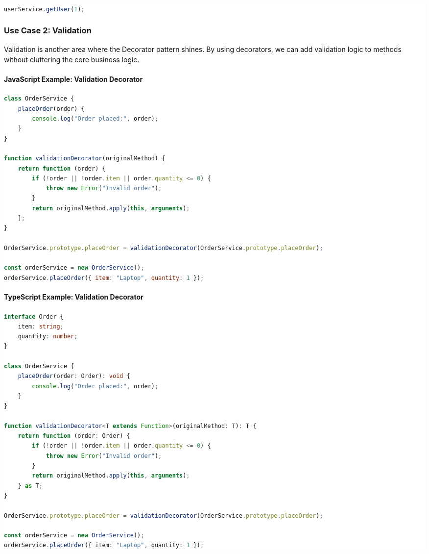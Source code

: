 ```typescript
userService.getUser(1);
```

### Use Case 2: Validation

Validation is another area where the Decorator pattern shines. By using decorators, we can add validation logic to methods without cluttering the core business logic.

#### JavaScript Example: Validation Decorator

```javascript
class OrderService {
    placeOrder(order) {
        console.log("Order placed:", order);
    }
}

function validationDecorator(originalMethod) {
    return function (order) {
        if (!order || !order.item || order.quantity <= 0) {
            throw new Error("Invalid order");
        }
        return originalMethod.apply(this, arguments);
    };
}

OrderService.prototype.placeOrder = validationDecorator(OrderService.prototype.placeOrder);

const orderService = new OrderService();
orderService.placeOrder({ item: "Laptop", quantity: 1 });
```

#### TypeScript Example: Validation Decorator

```typescript
interface Order {
    item: string;
    quantity: number;
}

class OrderService {
    placeOrder(order: Order): void {
        console.log("Order placed:", order);
    }
}

function validationDecorator<T extends Function>(originalMethod: T): T {
    return function (order: Order) {
        if (!order || !order.item || order.quantity <= 0) {
            throw new Error("Invalid order");
        }
        return originalMethod.apply(this, arguments);
    } as T;
}

OrderService.prototype.placeOrder = validationDecorator(OrderService.prototype.placeOrder);

const orderService = new OrderService();
orderService.placeOrder({ item: "Laptop", quantity: 1 });
```
